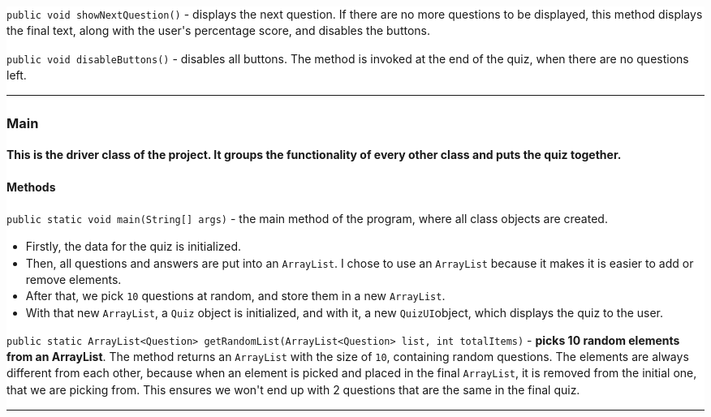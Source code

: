 `public void showNextQuestion()` - displays the next question. If there are no more questions to be displayed, this method displays the final text, along with the user's percentage score, and disables the buttons.

`public void disableButtons()` - disables all buttons. The method is invoked at the end of the quiz, when there are no questions left.
___

### Main
**This is the driver class of the project. It groups the functionality of every other class and puts the quiz together.**

#### Methods

`public static void main(String[] args)` - the main method of the program, where all class objects are created.

- Firstly, the data for the quiz is initialized.
- Then, all questions and answers are put into an `ArrayList`. I chose to use an `ArrayList` because it makes it is easier to add or remove elements.
- After that, we pick `10` questions at random, and store them in a new `ArrayList`.
- With that new `ArrayList`, a `Quiz` object is initialized, and with it, a new `QuizUI`object, which displays the quiz to the user.

`public static ArrayList<Question> getRandomList(ArrayList<Question> list, int totalItems)` - **picks 10 random elements from an ArrayList**.
The method returns an `ArrayList` with the size of `10`, containing random questions. The elements are always different from each other, because when an element is picked and placed in the final `ArrayList`, it is removed from the initial one, that we are picking from. This ensures we won't end up with 2 questions that are the same in the final quiz.
___





